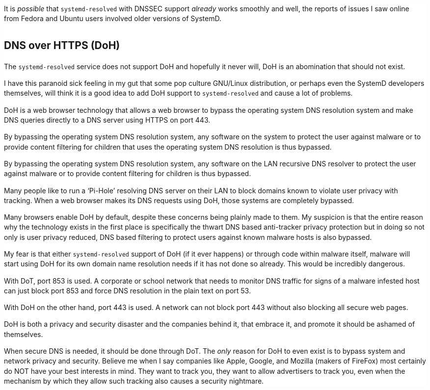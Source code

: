 It is *possible* that `systemd-resolved` with DNSSEC support *already* works
smoothly and well, the reports of issues I saw online from Fedora and Ubuntu
users involved older versions of SystemD.


DNS over HTTPS (DoH)
--------------------

The `systemd-resolved` service does not support DoH and hopefully it never will,
DoH is an abomination that should not exist.

I have this paranoid sick feeling in my gut that some pop culture GNU/Linux
distribution, or perhaps even the SystemD developers themselves, will think it
is a good idea to add DoH support to `systemd-resolved` and cause a lot of
problems.

DoH is a web browser technology that allows a web browser to bypass the
operating system DNS resolution system and make DNS queries directly to a DNS
server using HTTPS on port 443.

By bypassing the operating system DNS resolution system, any software on the
system to protect the user against malware or to provide content filtering for
children that uses the operating system DNS resolution is thus bypassed.

By bypassing the operating system DNS resolution system, any software on the
LAN recursive DNS resolver to protect the user against malware or to provide
content filtering for children is thus bypassed.

Many people like to run a ‘Pi-Hole’ resolving DNS server on their LAN to
block domains known to violate user privacy with tracking. When a web browser
makes its DNS requests using DoH, those systems are completely bypassed.

Many browsers enable DoH by default, despite these concerns being plainly made
to them. My suspicion is that the entire reason why the technology exists in
the first place is specifically the thwart DNS based anti-tracker privacy
protection but in doing so not only is user privacy reduced, DNS based filtering
to protect users against known malware hosts is also bypassed.

My fear is that either `systemd-resolved` support of DoH (if it ever happens)
or through code within malware itself, malware will start using DoH for its own
domain name resolution needs if it has not done so already. This would be
incredibly dangerous.

With DoT, port 853 is used. A corporate or school network that needs to monitor
DNS traffic for signs of a malware infested host can just block port 853 and
force DNS resolution in the plain text on port 53.

With DoH on the other hand, port 443 is used. A network can not block port 443
without also blocking all secure web pages.

DoH is both a privacy and security disaster and the companies behind it, that
embrace it, and promote it should be ashamed of themselves.

When secure DNS is needed, it should be done through DoT. The *only* reason for
DoH to even exist is to bypass system and network privacy and security. Believe
me when I say companies like Apple, Google, and Mozilla (makers of FireFox) most
certainly do NOT have your best interests in mind. They want to track you, they
want to allow advertisers to track you, even when the mechanism by which they
allow such tracking also causes a security nightmare.

